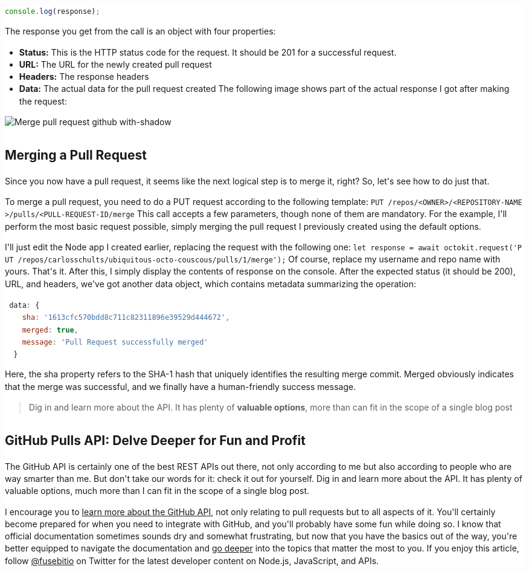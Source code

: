 ```javascript 
console.log(response);
```

The response you get from the call is an object with four properties: 
* **Status:** This is the HTTP status code for the request. It should be 201 for a successful request.
* **URL:** The URL for the newly created pull request
* **Headers:** The response headers
* **Data:**  The actual data for the pull request created
The following image shows part of the actual response I got after making the request: 

![Merge pull request github with-shadow](github-pulls-merge-pr.png 'Merge pull request github')

## Merging a Pull Request
Since you now have a pull request, it seems like the next logical step is to merge it, right? So, let's see how to do just that. 

To merge a pull request, you need to do a PUT request according to the following template: 
`PUT /repos/<OWNER>/<REPOSITORY-NAME>/pulls/<PULL-REQUEST-ID/merge`
This call accepts a few parameters, though none of them are mandatory. For the example, I'll perform the most basic request possible, simply merging the pull request I previously created using the default options. 

I'll just edit the Node app I created earlier, replacing the request with the following one: 
`let response = await octokit.request('PUT /repos/carlosschults/ubiquitous-octo-couscous/pulls/1/merge');`
Of course, replace my username and repo name with yours. That's it. After this, I simply display the contents of response on the console. After the expected status (it should be 200), URL, and headers, we've got another data object, which contains metadata summarizing the operation: 
```javascript
 data: {
    sha: '1613cfc570bdd8c711c82311896e39529d444672',
    merged: true,
    message: 'Pull Request successfully merged'
  }
```
Here, the sha property refers to the SHA-1 hash that uniquely identifies the resulting merge commit. Merged obviously indicates that the merge was successful, and we finally have a human-friendly success message. 


>Dig in and learn more about the API. It has plenty of **valuable options**, more than can fit in the scope of a single blog post

## GitHub Pulls API: Delve Deeper for Fun and Profit

The GitHub API is certainly one of the best REST APIs out there, not only according to me but also according to people who are way smarter than me. But don't take our words for it: check it out for yourself. Dig in and learn more about the API. It has plenty of valuable options, much more than I can fit in the scope of a single blog post. 

I encourage you to [learn more about the GitHub API](https://fusebit.io/integrations/?i=githubapp), not only relating to pull requests but to all aspects of it. You'll certainly become prepared for when you need to integrate with GitHub, and you'll probably have some fun while doing so. I know that official documentation sometimes sounds dry and somewhat frustrating, but now that you have the basics out of the way, you're better equipped to navigate the documentation and [go deeper](https://fusebit.io/blog/integrate-github-api-everyauth/) into the topics that matter the most to you. 
If you enjoy this article, follow [@fusebitio](https://twitter.com/fusebitio) on Twitter for the latest developer content on Node.js, JavaScript, and APIs.

